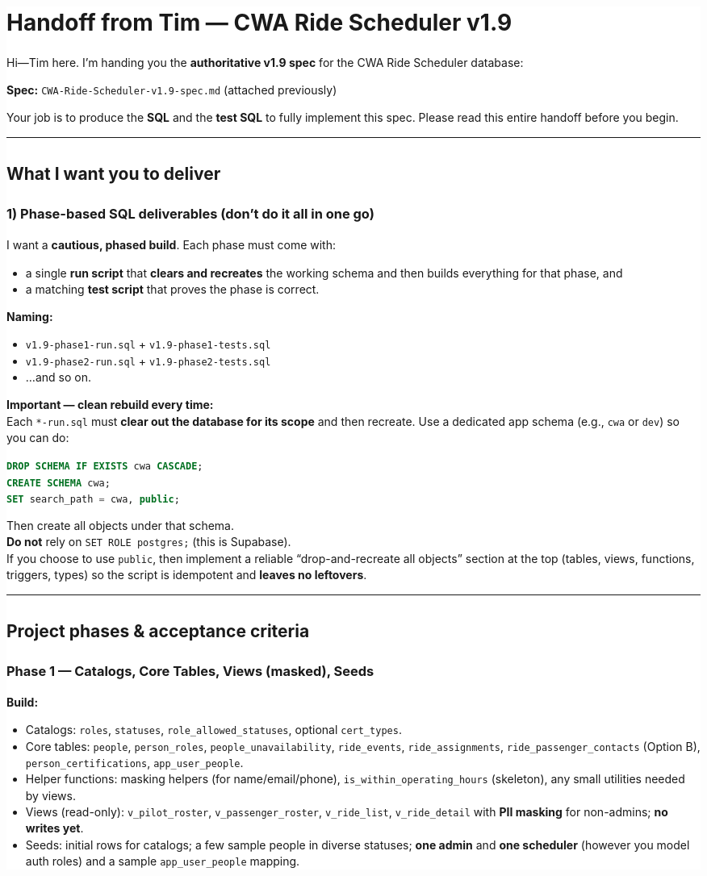 # Handoff from Tim — CWA Ride Scheduler v1.9

Hi—Tim here. I’m handing you the **authoritative v1.9 spec** for the CWA Ride Scheduler database:

**Spec:** `CWA-Ride-Scheduler-v1.9-spec.md` (attached previously)

Your job is to produce the **SQL** and the **test SQL** to fully implement this spec. Please read this entire handoff before you begin.

---

## What I want you to deliver

### 1) Phase-based SQL deliverables (don’t do it all in one go)

I want a **cautious, phased build**. Each phase must come with:
- a single **run script** that **clears and recreates** the working schema and then builds everything for that phase, and
- a matching **test script** that proves the phase is correct.

**Naming:**
- `v1.9-phase1-run.sql` + `v1.9-phase1-tests.sql`
- `v1.9-phase2-run.sql` + `v1.9-phase2-tests.sql`
- …and so on.

**Important — clean rebuild every time:**  
Each `*-run.sql` must **clear out the database for its scope** and then recreate. Use a dedicated app schema (e.g., `cwa` or `dev`) so you can do:

```sql
DROP SCHEMA IF EXISTS cwa CASCADE;
CREATE SCHEMA cwa;
SET search_path = cwa, public;
```

Then create all objects under that schema.  
**Do not** rely on `SET ROLE postgres;` (this is Supabase).  
If you choose to use `public`, then implement a reliable “drop-and-recreate all objects” section at the top (tables, views, functions, triggers, types) so the script is idempotent and **leaves no leftovers**.

---

## Project phases & acceptance criteria

### **Phase 1 — Catalogs, Core Tables, Views (masked), Seeds**
**Build:**
- Catalogs: `roles`, `statuses`, `role_allowed_statuses`, optional `cert_types`.
- Core tables: `people`, `person_roles`, `people_unavailability`, `ride_events`, `ride_assignments`, `ride_passenger_contacts` (Option B), `person_certifications`, `app_user_people`.
- Helper functions: masking helpers (for name/email/phone), `is_within_operating_hours` (skeleton), any small utilities needed by views.
- Views (read-only): `v_pilot_roster`, `v_passenger_roster`, `v_ride_list`, `v_ride_detail` with **PII masking** for non-admins; **no writes yet**.
- Seeds: initial rows for catalogs; a few sample people in diverse statuses; **one admin** and **one scheduler** (however you model auth roles) and a sample `app_user_people` mapping.
